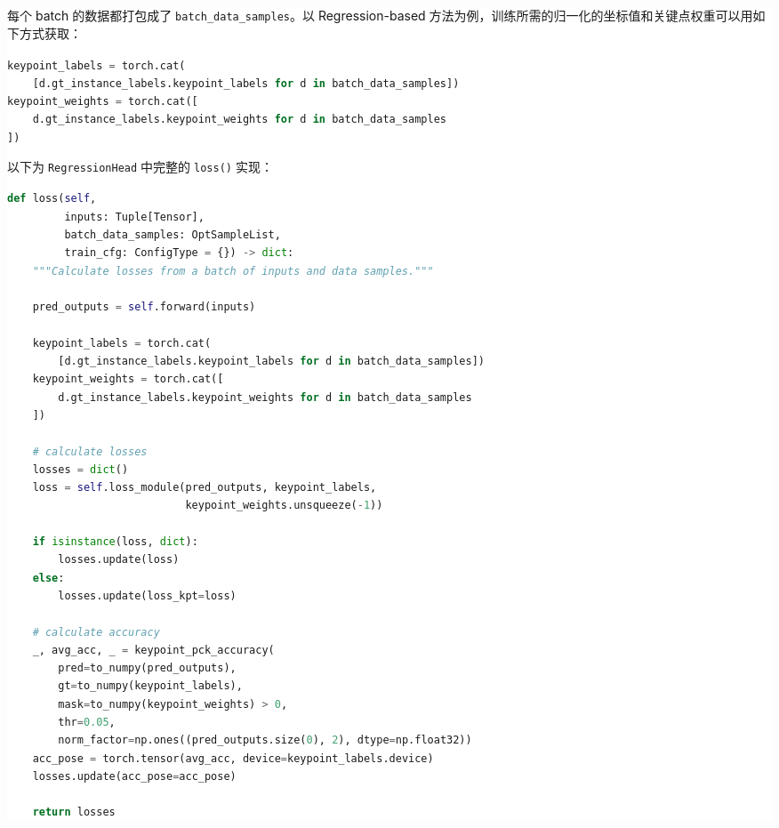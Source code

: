 每个 batch 的数据都打包成了 `batch_data_samples`。以 Regression-based 方法为例，训练所需的归一化的坐标值和关键点权重可以用如下方式获取：

```Python
keypoint_labels = torch.cat(
    [d.gt_instance_labels.keypoint_labels for d in batch_data_samples])
keypoint_weights = torch.cat([
    d.gt_instance_labels.keypoint_weights for d in batch_data_samples
])
```

以下为 `RegressionHead` 中完整的 `loss()` 实现：

```Python
def loss(self,
         inputs: Tuple[Tensor],
         batch_data_samples: OptSampleList,
         train_cfg: ConfigType = {}) -> dict:
    """Calculate losses from a batch of inputs and data samples."""

    pred_outputs = self.forward(inputs)

    keypoint_labels = torch.cat(
        [d.gt_instance_labels.keypoint_labels for d in batch_data_samples])
    keypoint_weights = torch.cat([
        d.gt_instance_labels.keypoint_weights for d in batch_data_samples
    ])

    # calculate losses
    losses = dict()
    loss = self.loss_module(pred_outputs, keypoint_labels,
                            keypoint_weights.unsqueeze(-1))

    if isinstance(loss, dict):
        losses.update(loss)
    else:
        losses.update(loss_kpt=loss)

    # calculate accuracy
    _, avg_acc, _ = keypoint_pck_accuracy(
        pred=to_numpy(pred_outputs),
        gt=to_numpy(keypoint_labels),
        mask=to_numpy(keypoint_weights) > 0,
        thr=0.05,
        norm_factor=np.ones((pred_outputs.size(0), 2), dtype=np.float32))
    acc_pose = torch.tensor(avg_acc, device=keypoint_labels.device)
    losses.update(acc_pose=acc_pose)

    return losses
```
